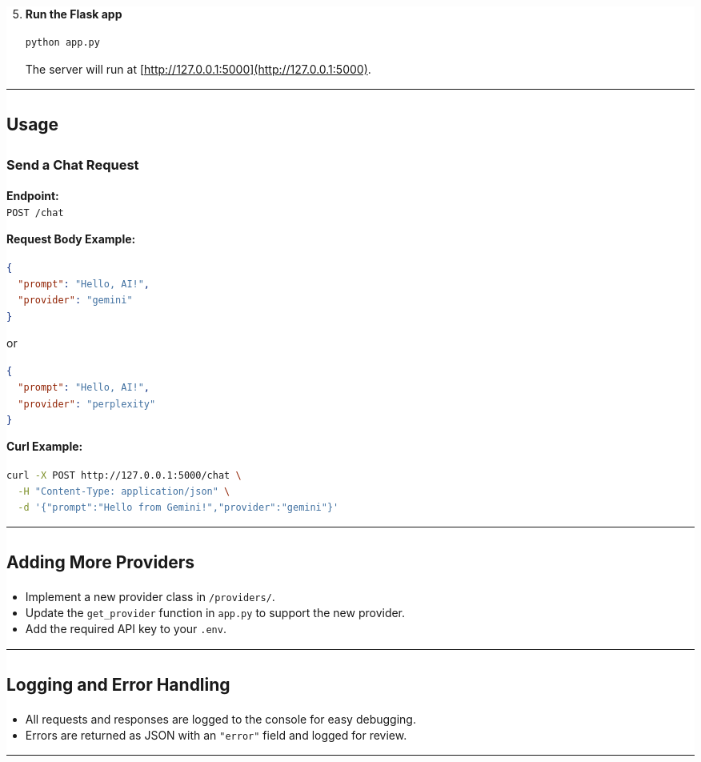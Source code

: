 5. **Run the Flask app**
   ```bash
   python app.py
   ```
   The server will run at [http://127.0.0.1:5000](http://127.0.0.1:5000).

---

## **Usage**

### **Send a Chat Request**

**Endpoint:**  
`POST /chat`

**Request Body Example:**
```json
{
  "prompt": "Hello, AI!",
  "provider": "gemini"
}
```
or
```json
{
  "prompt": "Hello, AI!",
  "provider": "perplexity"
}
```

**Curl Example:**
```bash
curl -X POST http://127.0.0.1:5000/chat \
  -H "Content-Type: application/json" \
  -d '{"prompt":"Hello from Gemini!","provider":"gemini"}'
```

---

## **Adding More Providers**

- Implement a new provider class in `/providers/`.
- Update the `get_provider` function in `app.py` to support the new provider.
- Add the required API key to your `.env`.

---

## **Logging and Error Handling**

- All requests and responses are logged to the console for easy debugging.
- Errors are returned as JSON with an `"error"` field and logged for review.

---
